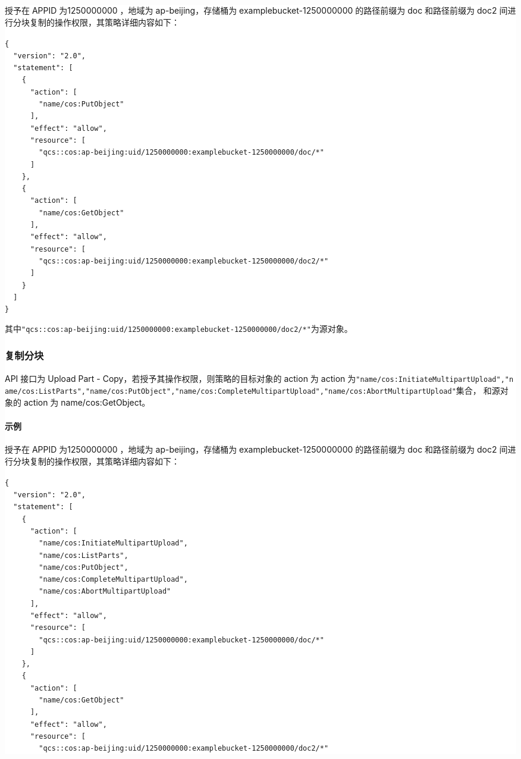 授予在 APPID 为1250000000 ，地域为 ap-beijing，存储桶为 examplebucket-1250000000 的路径前缀为 doc 和路径前缀为 doc2 间进行分块复制的操作权限，其策略详细内容如下：

```shell
{
  "version": "2.0",
  "statement": [
    {
      "action": [
        "name/cos:PutObject"
      ],
      "effect": "allow",
      "resource": [
        "qcs::cos:ap-beijing:uid/1250000000:examplebucket-1250000000/doc/*"
      ]
    },
    {
      "action": [
        "name/cos:GetObject"
      ],
      "effect": "allow",
      "resource": [
        "qcs::cos:ap-beijing:uid/1250000000:examplebucket-1250000000/doc2/*"
      ]
    }
  ]
}
```

其中`"qcs::cos:ap-beijing:uid/1250000000:examplebucket-1250000000/doc2/*"`为源对象。

### 复制分块

API 接口为 Upload Part - Copy，若授予其操作权限，则策略的目标对象的 action 为 action 为`"name/cos:InitiateMultipartUpload","name/cos:ListParts","name/cos:PutObject","name/cos:CompleteMultipartUpload","name/cos:AbortMultipartUpload"`集合， 和源对象的 action 为 name/cos:GetObject。

#### 示例 

授予在 APPID 为1250000000 ，地域为 ap-beijing，存储桶为 examplebucket-1250000000 的路径前缀为 doc 和路径前缀为 doc2 间进行分块复制的操作权限，其策略详细内容如下：

```shell
{
  "version": "2.0",
  "statement": [
    {
      "action": [
        "name/cos:InitiateMultipartUpload",
        "name/cos:ListParts",
        "name/cos:PutObject",
        "name/cos:CompleteMultipartUpload",
        "name/cos:AbortMultipartUpload"
      ],
      "effect": "allow",
      "resource": [
        "qcs::cos:ap-beijing:uid/1250000000:examplebucket-1250000000/doc/*"
      ]
    },
    {
      "action": [
        "name/cos:GetObject"
      ],
      "effect": "allow",
      "resource": [
        "qcs::cos:ap-beijing:uid/1250000000:examplebucket-1250000000/doc2/*" 
```
